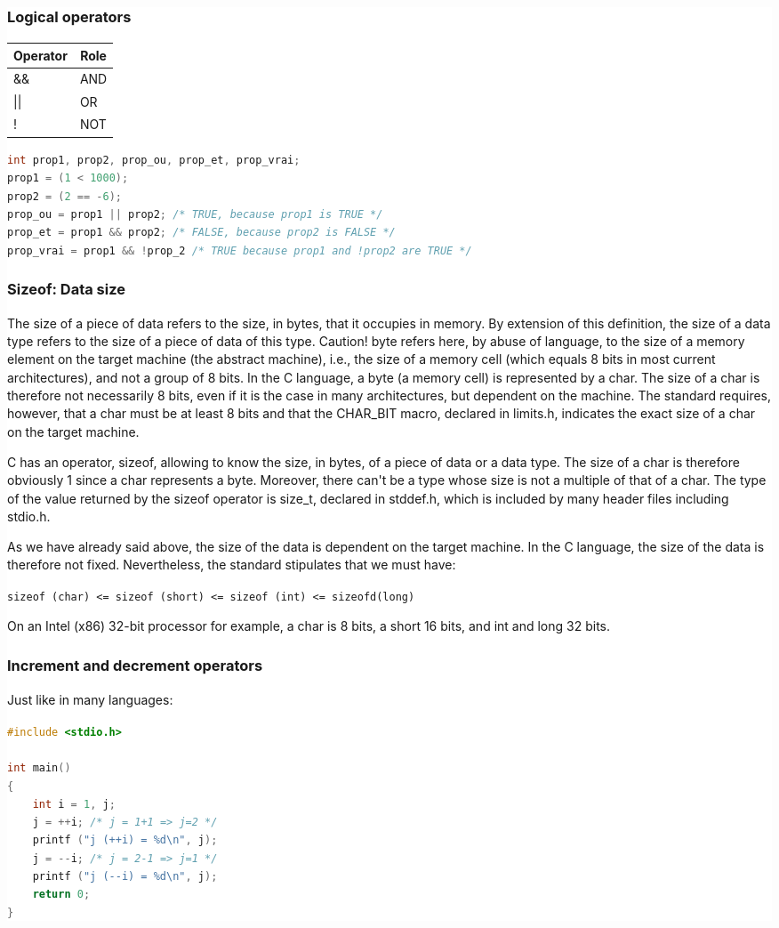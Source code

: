 
### Logical operators


|Operator|Role|
|-|-|
|&&|AND|
|\|\||OR|
|!|NOT|


```c
int prop1, prop2, prop_ou, prop_et, prop_vrai;
prop1 = (1 < 1000);
prop2 = (2 == -6);
prop_ou = prop1 || prop2; /* TRUE, because prop1 is TRUE */
prop_et = prop1 && prop2; /* FALSE, because prop2 is FALSE */
prop_vrai = prop1 && !prop_2 /* TRUE because prop1 and !prop2 are TRUE */
```

### Sizeof: Data size

The size of a piece of data refers to the size, in bytes, that it occupies in memory. By extension of this definition, the size of a data type refers to the size of a piece of data of this type. Caution! byte refers here, by abuse of language, to the size of a memory element on the target machine (the abstract machine), i.e., the size of a memory cell (which equals 8 bits in most current architectures), and not a group of 8 bits. In the C language, a byte (a memory cell) is represented by a char. The size of a char is therefore not necessarily 8 bits, even if it is the case in many architectures, but dependent on the machine. The standard requires, however, that a char must be at least 8 bits and that the CHAR_BIT macro, declared in limits.h, indicates the exact size of a char on the target machine.

C has an operator, sizeof, allowing to know the size, in bytes, of a piece of data or a data type. The size of a char is therefore obviously 1 since a char represents a byte. Moreover, there can't be a type whose size is not a multiple of that of a char. The type of the value returned by the sizeof operator is size_t, declared in stddef.h, which is included by many header files including stdio.h.

As we have already said above, the size of the data is dependent on the target machine. In the C language, the size of the data is therefore not fixed. Nevertheless, the standard stipulates that we must have:

```
sizeof (char) <= sizeof (short) <= sizeof (int) <= sizeofd(long)
```

On an Intel (x86) 32-bit processor for example, a char is 8 bits, a short 16 bits, and int and long 32 bits.

### Increment and decrement operators

Just like in many languages:

```c
#include <stdio.h>

int main()
{
    int i = 1, j;
    j = ++i; /* j = 1+1 => j=2 */
    printf ("j (++i) = %d\n", j); 
    j = --i; /* j = 2-1 => j=1 */
    printf ("j (--i) = %d\n", j); 
    return 0;
}
```
